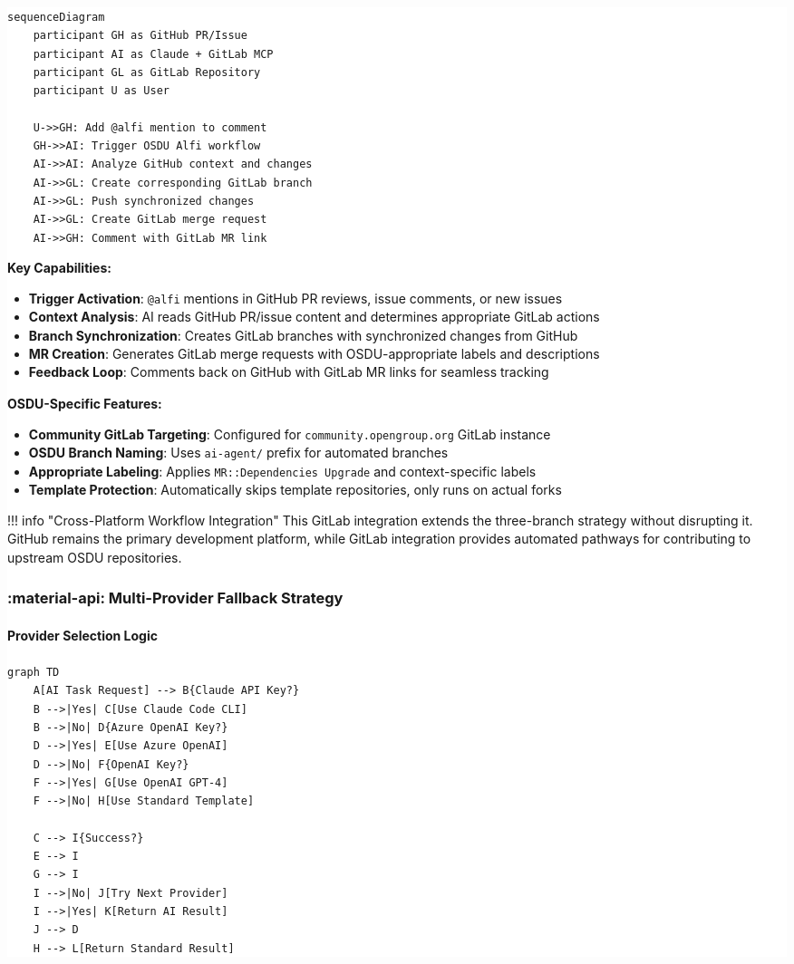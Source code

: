```mermaid
sequenceDiagram
    participant GH as GitHub PR/Issue
    participant AI as Claude + GitLab MCP
    participant GL as GitLab Repository
    participant U as User

    U->>GH: Add @alfi mention to comment
    GH->>AI: Trigger OSDU Alfi workflow
    AI->>AI: Analyze GitHub context and changes
    AI->>GL: Create corresponding GitLab branch
    AI->>GL: Push synchronized changes
    AI->>GL: Create GitLab merge request
    AI->>GH: Comment with GitLab MR link
```

**Key Capabilities:**

- **Trigger Activation**: `@alfi` mentions in GitHub PR reviews, issue comments, or new issues
- **Context Analysis**: AI reads GitHub PR/issue content and determines appropriate GitLab actions
- **Branch Synchronization**: Creates GitLab branches with synchronized changes from GitHub
- **MR Creation**: Generates GitLab merge requests with OSDU-appropriate labels and descriptions
- **Feedback Loop**: Comments back on GitHub with GitLab MR links for seamless tracking

**OSDU-Specific Features:**

- **Community GitLab Targeting**: Configured for `community.opengroup.org` GitLab instance
- **OSDU Branch Naming**: Uses `ai-agent/` prefix for automated branches
- **Appropriate Labeling**: Applies `MR::Dependencies Upgrade` and context-specific labels
- **Template Protection**: Automatically skips template repositories, only runs on actual forks

!!! info "Cross-Platform Workflow Integration"
    This GitLab integration extends the three-branch strategy without disrupting it. GitHub remains the primary development platform, while GitLab integration provides automated pathways for contributing to upstream OSDU repositories.

### :material-api: Multi-Provider Fallback Strategy

#### **Provider Selection Logic**
```mermaid
graph TD
    A[AI Task Request] --> B{Claude API Key?}
    B -->|Yes| C[Use Claude Code CLI]
    B -->|No| D{Azure OpenAI Key?}
    D -->|Yes| E[Use Azure OpenAI]
    D -->|No| F{OpenAI Key?}
    F -->|Yes| G[Use OpenAI GPT-4]
    F -->|No| H[Use Standard Template]
    
    C --> I{Success?}
    E --> I
    G --> I
    I -->|No| J[Try Next Provider]
    I -->|Yes| K[Return AI Result]
    J --> D
    H --> L[Return Standard Result]
```
